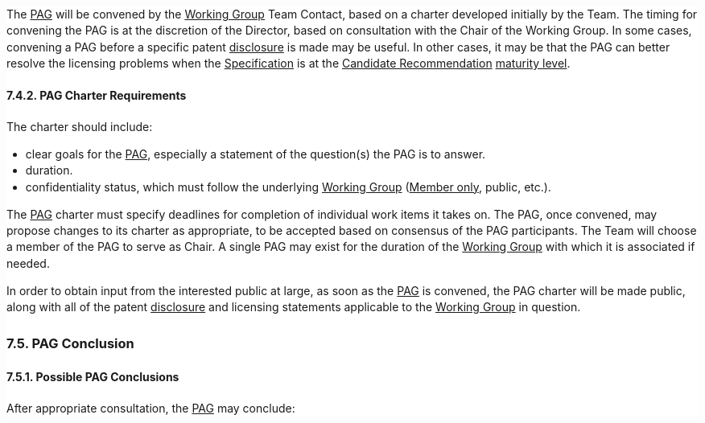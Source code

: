 The <a href="#patent-advisory-group" id="ref-for-patent-advisory-group①⑥">PAG</a> will be convened by the <a href="https://www.w3.org/Consortium/Process/#GroupsWG" id="ref-for-GroupsWG④⑤">Working Group</a> Team Contact, based on a charter developed initially by the Team. The timing for convening the <span id="ref-for-patent-advisory-group①⑦">PAG</span> is at the discretion of the Director, based on consultation with the Chair of the <span id="ref-for-GroupsWG④⑥">Working Group</span>. In some cases, convening a <span id="ref-for-patent-advisory-group①⑧">PAG</span> before a specific patent <a href="#disclosure" id="ref-for-disclosure①⑥">disclosure</a> is made may be useful. In other cases, it may be that the <span id="ref-for-patent-advisory-group①⑨">PAG</span> can better resolve the licensing problems when the <a href="#specification" id="ref-for-specification②⑨">Specification</a> is at the <a href="https://www.w3.org/Consortium/Process/#RecsCR" id="ref-for-RecsCR">Candidate Recommendation</a> <a href="https://www.w3.org/Consortium/Process/#maturity-levels" id="ref-for-maturity-levels">maturity level</a>.

#### <span class="secno">7.4.2. </span><span class="content"> PAG Charter Requirements</span><a href="#sec-PAG-procedures-charter" class="self-link"></a>

The charter should include:

-   clear goals for the <a href="#patent-advisory-group" id="ref-for-patent-advisory-group②⓪">PAG</a>, especially a statement of the question(s) the <span id="ref-for-patent-advisory-group②①">PAG</span> is to answer.
-   duration.
-   confidentiality status, which must follow the underlying <a href="https://www.w3.org/Consortium/Process/#GroupsWG" id="ref-for-GroupsWG④⑦">Working Group</a> (<a href="https://www.w3.org/Consortium/Process/#Member-only" id="ref-for-Member-only">Member only</a>, public, etc.).

The <a href="#patent-advisory-group" id="ref-for-patent-advisory-group②②">PAG</a> charter must specify deadlines for completion of individual work items it takes on. The <span id="ref-for-patent-advisory-group②③">PAG</span>, once convened, may propose changes to its charter as appropriate, to be accepted based on consensus of the <span id="ref-for-patent-advisory-group②④">PAG</span> participants. The Team will choose a member of the <span id="ref-for-patent-advisory-group②⑤">PAG</span> to serve as Chair. A single <span id="ref-for-patent-advisory-group②⑥">PAG</span> may exist for the duration of the <a href="https://www.w3.org/Consortium/Process/#GroupsWG" id="ref-for-GroupsWG④⑧">Working Group</a> with which it is associated if needed.

In order to obtain input from the interested public at large, as soon as the <a href="#patent-advisory-group" id="ref-for-patent-advisory-group②⑦">PAG</a> is convened, the <span id="ref-for-patent-advisory-group②⑧">PAG</span> charter will be made public, along with all of the patent <a href="#disclosure" id="ref-for-disclosure①⑦">disclosure</a> and licensing statements applicable to the <a href="https://www.w3.org/Consortium/Process/#GroupsWG" id="ref-for-GroupsWG④⑨">Working Group</a> in question.

### <span class="secno">7.5. </span><span class="content"> PAG Conclusion</span><a href="#sec-PAG-conclude" class="self-link"></a>

#### <span class="secno">7.5.1. </span><span class="content"> Possible PAG Conclusions</span><a href="#sec-PAG-conclude-possible" class="self-link"></a>

After appropriate consultation, the <a href="#patent-advisory-group" id="ref-for-patent-advisory-group②⑨">PAG</a> may conclude:
